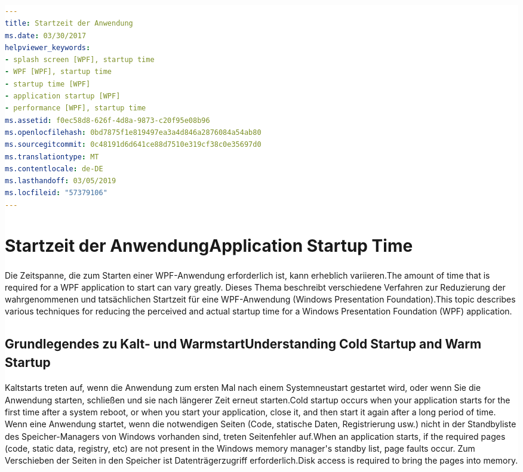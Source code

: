 ```yaml
---
title: Startzeit der Anwendung
ms.date: 03/30/2017
helpviewer_keywords:
- splash screen [WPF], startup time
- WPF [WPF], startup time
- startup time [WPF]
- application startup [WPF]
- performance [WPF], startup time
ms.assetid: f0ec58d8-626f-4d8a-9873-c20f95e08b96
ms.openlocfilehash: 0bd7875f1e819497ea3a4d846a2876084a54ab80
ms.sourcegitcommit: 0c48191d6d641ce88d7510e319cf38c0e35697d0
ms.translationtype: MT
ms.contentlocale: de-DE
ms.lasthandoff: 03/05/2019
ms.locfileid: "57379106"
---
```

# <a name="application-startup-time"></a><span data-ttu-id="767ab-102">Startzeit der Anwendung</span><span class="sxs-lookup"><span data-stu-id="767ab-102">Application Startup Time</span></span>
<span data-ttu-id="767ab-103">Die Zeitspanne, die zum Starten einer WPF-Anwendung erforderlich ist, kann erheblich variieren.</span><span class="sxs-lookup"><span data-stu-id="767ab-103">The amount of time that is required for a WPF application to start can vary greatly.</span></span> <span data-ttu-id="767ab-104">Dieses Thema beschreibt verschiedene Verfahren zur Reduzierung der wahrgenommenen und tatsächlichen Startzeit für eine WPF-Anwendung (Windows Presentation Foundation).</span><span class="sxs-lookup"><span data-stu-id="767ab-104">This topic describes various techniques for reducing the perceived and actual startup time for a Windows Presentation Foundation (WPF) application.</span></span>  
  
## <a name="understanding-cold-startup-and-warm-startup"></a><span data-ttu-id="767ab-105">Grundlegendes zu Kalt- und Warmstart</span><span class="sxs-lookup"><span data-stu-id="767ab-105">Understanding Cold Startup and Warm Startup</span></span>  
 <span data-ttu-id="767ab-106">Kaltstarts treten auf, wenn die Anwendung zum ersten Mal nach einem Systemneustart gestartet wird, oder wenn Sie die Anwendung starten, schließen und sie nach längerer Zeit erneut starten.</span><span class="sxs-lookup"><span data-stu-id="767ab-106">Cold startup occurs when your application starts for the first time after a system reboot, or when you start your application, close it, and then start it again after a long period of time.</span></span> <span data-ttu-id="767ab-107">Wenn eine Anwendung startet, wenn die notwendigen Seiten (Code, statische Daten, Registrierung usw.) nicht in der Standbyliste des Speicher-Managers von Windows vorhanden sind, treten Seitenfehler auf.</span><span class="sxs-lookup"><span data-stu-id="767ab-107">When an application starts, if the required pages (code, static data, registry, etc) are not present in the Windows memory manager's standby list, page faults occur.</span></span> <span data-ttu-id="767ab-108">Zum Verschieben der Seiten in den Speicher ist Datenträgerzugriff erforderlich.</span><span class="sxs-lookup"><span data-stu-id="767ab-108">Disk access is required to bring the pages into memory.</span></span>  
  